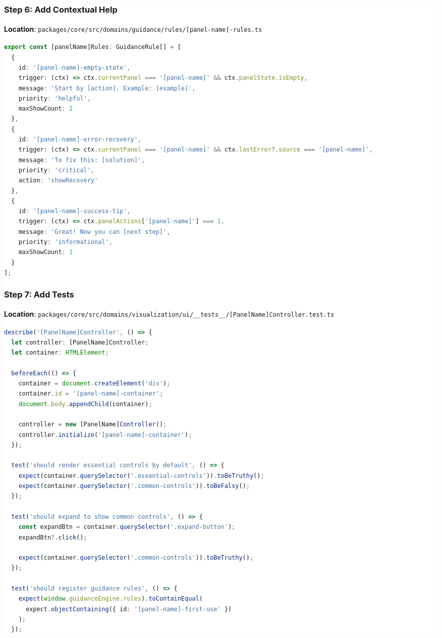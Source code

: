 ### Step 6: Add Contextual Help
**Location**: `packages/core/src/domains/guidance/rules/[panel-name]-rules.ts`

```typescript
export const [panelName]Rules: GuidanceRule[] = [
  {
    id: '[panel-name]-empty-state',
    trigger: (ctx) => ctx.currentPanel === '[panel-name]' && ctx.panelState.isEmpty,
    message: 'Start by [action]. Example: [example]',
    priority: 'helpful',
    maxShowCount: 2
  },
  {
    id: '[panel-name]-error-recovery',
    trigger: (ctx) => ctx.currentPanel === '[panel-name]' && ctx.lastError?.source === '[panel-name]',
    message: 'To fix this: [solution]',
    priority: 'critical',
    action: 'showRecovery'
  },
  {
    id: '[panel-name]-success-tip',
    trigger: (ctx) => ctx.panelActions['[panel-name]'] === 1,
    message: 'Great! Now you can [next step]',
    priority: 'informational',
    maxShowCount: 1
  }
];
```

### Step 7: Add Tests
**Location**: `packages/core/src/domains/visualization/ui/__tests__/[PanelName]Controller.test.ts`

```typescript
describe('[PanelName]Controller', () => {
  let controller: [PanelName]Controller;
  let container: HTMLElement;
  
  beforeEach(() => {
    container = document.createElement('div');
    container.id = '[panel-name]-container';
    document.body.appendChild(container);
    
    controller = new [PanelName]Controller();
    controller.initialize('[panel-name]-container');
  });
  
  test('should render essential controls by default', () => {
    expect(container.querySelector('.essential-controls')).toBeTruthy();
    expect(container.querySelector('.common-controls')).toBeFalsy();
  });
  
  test('should expand to show common controls', () => {
    const expandBtn = container.querySelector('.expand-button');
    expandBtn?.click();
    
    expect(container.querySelector('.common-controls')).toBeTruthy();
  });
  
  test('should register guidance rules', () => {
    expect(window.guidanceEngine.rules).toContainEqual(
      expect.objectContaining({ id: '[panel-name]-first-use' })
    );
  });
```